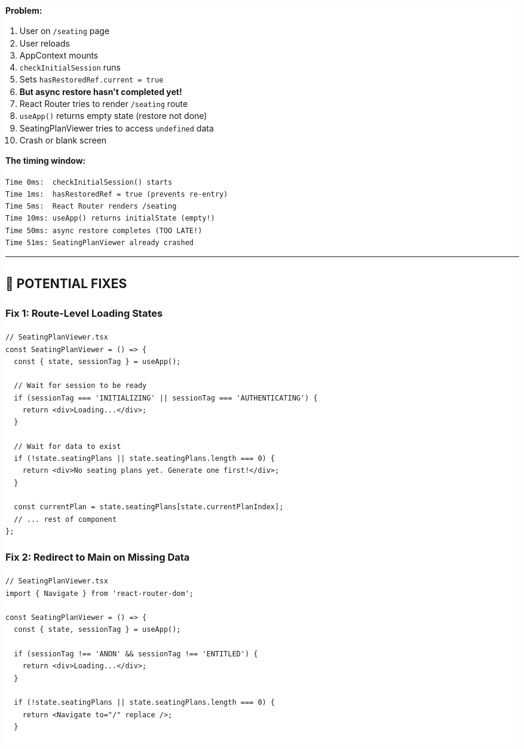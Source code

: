 **Problem:**
1. User on `/seating` page
2. User reloads
3. AppContext mounts
4. `checkInitialSession` runs
5. Sets `hasRestoredRef.current = true`
6. **But async restore hasn't completed yet!**
7. React Router tries to render `/seating` route
8. `useApp()` returns empty state (restore not done)
9. SeatingPlanViewer tries to access `undefined` data
10. Crash or blank screen

**The timing window:**
```
Time 0ms:  checkInitialSession() starts
Time 1ms:  hasRestoredRef = true (prevents re-entry)
Time 5ms:  React Router renders /seating
Time 10ms: useApp() returns initialState (empty!)
Time 50ms: async restore completes (TOO LATE!)
Time 51ms: SeatingPlanViewer already crashed
```

---

## 🔧 POTENTIAL FIXES

### **Fix 1: Route-Level Loading States**

```tsx
// SeatingPlanViewer.tsx
const SeatingPlanViewer = () => {
  const { state, sessionTag } = useApp();
  
  // Wait for session to be ready
  if (sessionTag === 'INITIALIZING' || sessionTag === 'AUTHENTICATING') {
    return <div>Loading...</div>;
  }
  
  // Wait for data to exist
  if (!state.seatingPlans || state.seatingPlans.length === 0) {
    return <div>No seating plans yet. Generate one first!</div>;
  }
  
  const currentPlan = state.seatingPlans[state.currentPlanIndex];
  // ... rest of component
};
```

### **Fix 2: Redirect to Main on Missing Data**

```tsx
// SeatingPlanViewer.tsx
import { Navigate } from 'react-router-dom';

const SeatingPlanViewer = () => {
  const { state, sessionTag } = useApp();
  
  if (sessionTag !== 'ANON' && sessionTag !== 'ENTITLED') {
    return <div>Loading...</div>;
  }
  
  if (!state.seatingPlans || state.seatingPlans.length === 0) {
    return <Navigate to="/" replace />;
  }
  
```